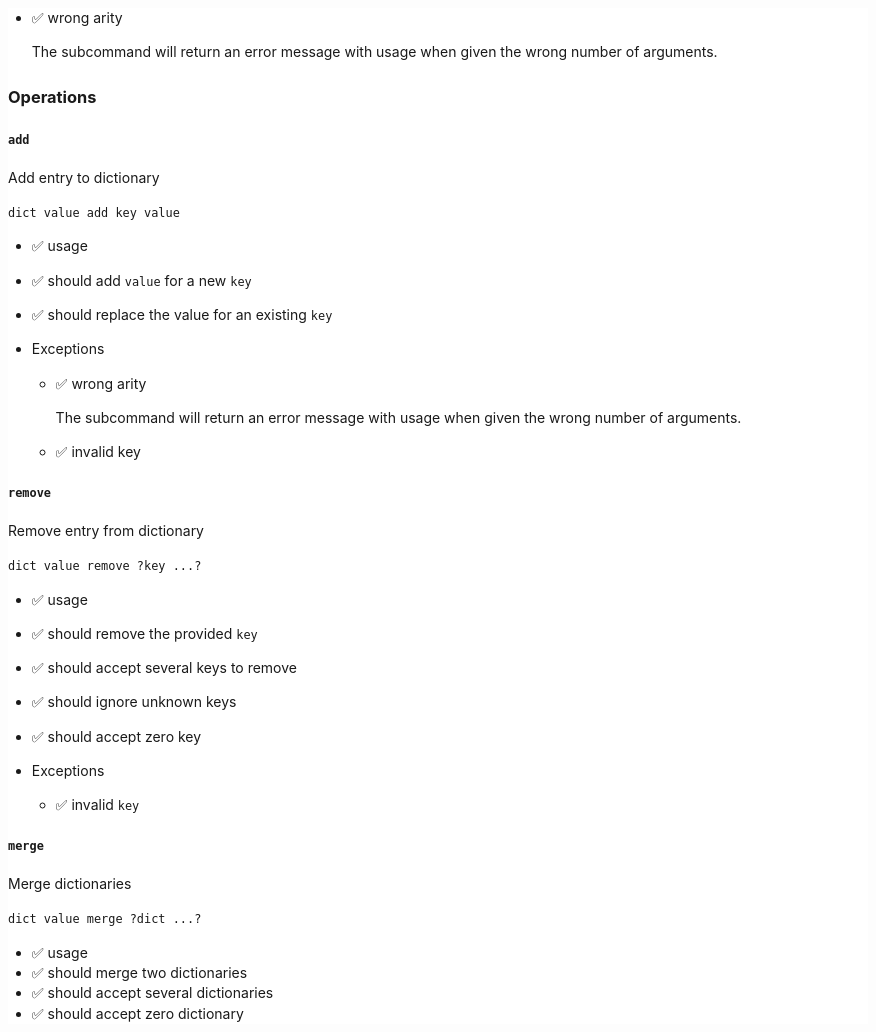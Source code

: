   - ✅ wrong arity

    The subcommand will return an error message with usage when
    given the wrong number of arguments.


### <a id="dict-subcommands-operations"></a>Operations


#### <a id="dict-subcommands-operations-add"></a>`add`

Add entry to dictionary

```lna
dict value add key value
```

- ✅ usage
- ✅ should add `value` for a new `key`
- ✅ should replace the value for an existing `key`

- Exceptions

  - ✅ wrong arity

    The subcommand will return an error message with usage when
    given the wrong number of arguments.

  - ✅ invalid key

#### <a id="dict-subcommands-operations-remove"></a>`remove`

Remove entry from dictionary

```lna
dict value remove ?key ...?
```

- ✅ usage
- ✅ should remove the provided `key`
- ✅ should accept several keys to remove
- ✅ should ignore unknown keys
- ✅ should accept zero key

- Exceptions

  - ✅ invalid `key`

#### <a id="dict-subcommands-operations-merge"></a>`merge`

Merge dictionaries

```lna
dict value merge ?dict ...?
```

- ✅ usage
- ✅ should merge two dictionaries
- ✅ should accept several dictionaries
- ✅ should accept zero dictionary
